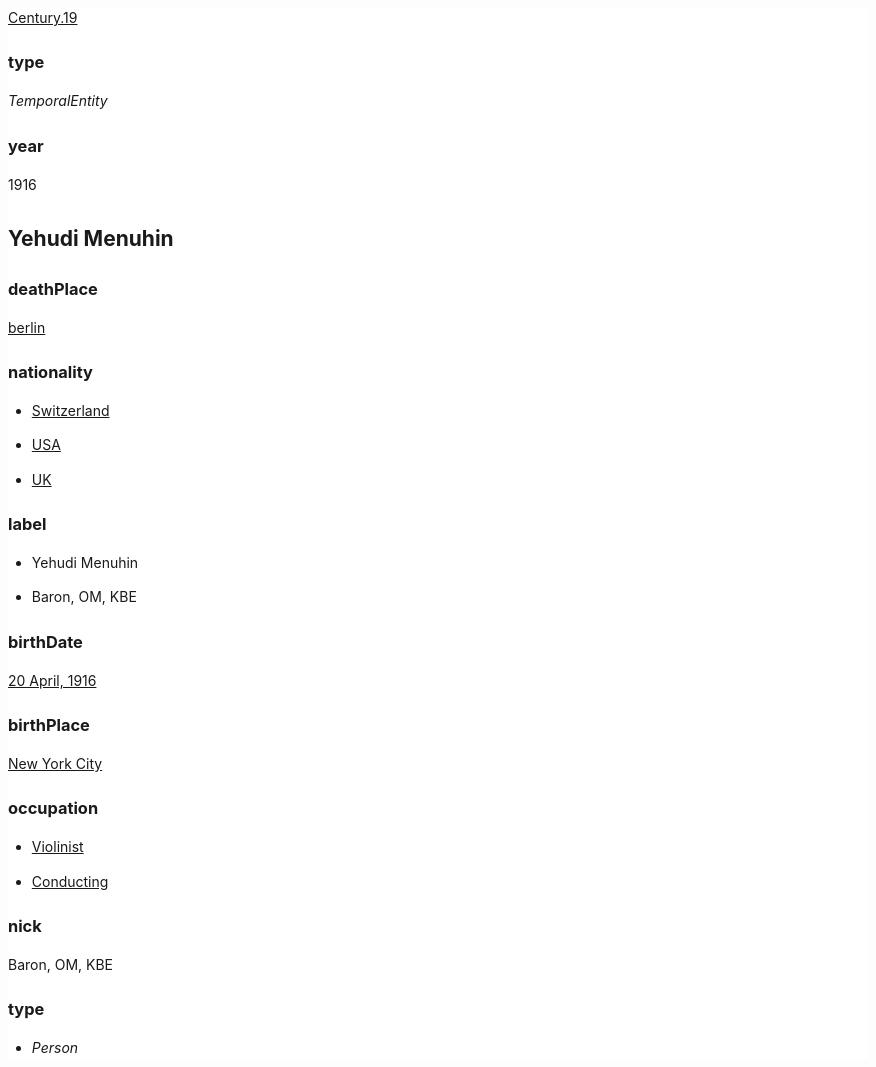 [Century.19](#Century.19)

### type


*TemporalEntity*

### year


1916

## Yehudi Menuhin

### deathPlace


[berlin](#berlin)

### nationality

 - [Switzerland](#Switzerland)

 - [USA](#USA)

 - [UK](#UK)

### label

 - Yehudi Menuhin

 - Baron, OM, KBE

### birthDate


[20 April, 1916](#20-April-1916)

### birthPlace


[New York City](#New-York-City)

### occupation

 - [Violinist](#Violinist)

 - [Conducting](#Conducting)

### nick


Baron, OM, KBE

### type

 - *Person*
